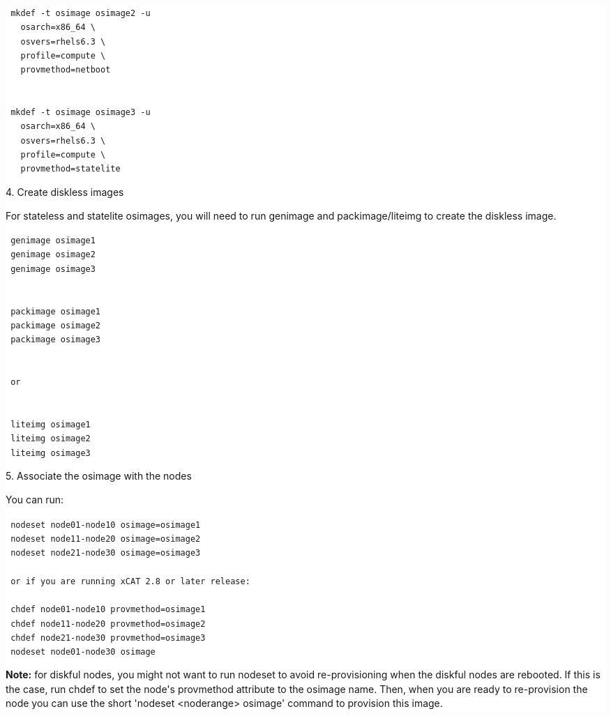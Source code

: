     
     mkdef -t osimage osimage2 -u
       osarch=x86_64 \
       osvers=rhels6.3 \
       profile=compute \
       provmethod=netboot
    
    
     mkdef -t osimage osimage3 -u
       osarch=x86_64 \
       osvers=rhels6.3 \
       profile=compute \
       provmethod=statelite
    

4\. Create diskless images 

For stateless and statelite osimages, you will need to run genimage and packimage/liteimg to create the diskless image. 
    
     genimage osimage1
     genimage osimage2
     genimage osimage3
    
    
     packimage osimage1
     packimage osimage2
     packimage osimage3
    
    
     or
    
    
     liteimg osimage1
     liteimg osimage2
     liteimg osimage3
    

5\. Associate the osimage with the nodes 

You can run: 
    
     nodeset node01-node10 osimage=osimage1
     nodeset node11-node20 osimage=osimage2
     nodeset node21-node30 osimage=osimage3
     
     or if you are running xCAT 2.8 or later release:
     
     chdef node01-node10 provmethod=osimage1
     chdef node11-node20 provmethod=osimage2
     chdef node21-node30 provmethod=osimage3
     nodeset node01-node30 osimage
    

**Note:** for diskful nodes, you might not want to run nodeset to avoid re-provisioning when the diskful nodes are rebooted. If this is the case, run chdef to set the node's provmethod attribute to the osimage name. Then, when you are ready to re-provision the node you can use the short 'nodeset &lt;noderange&gt; osimage' command to provision this image. 
